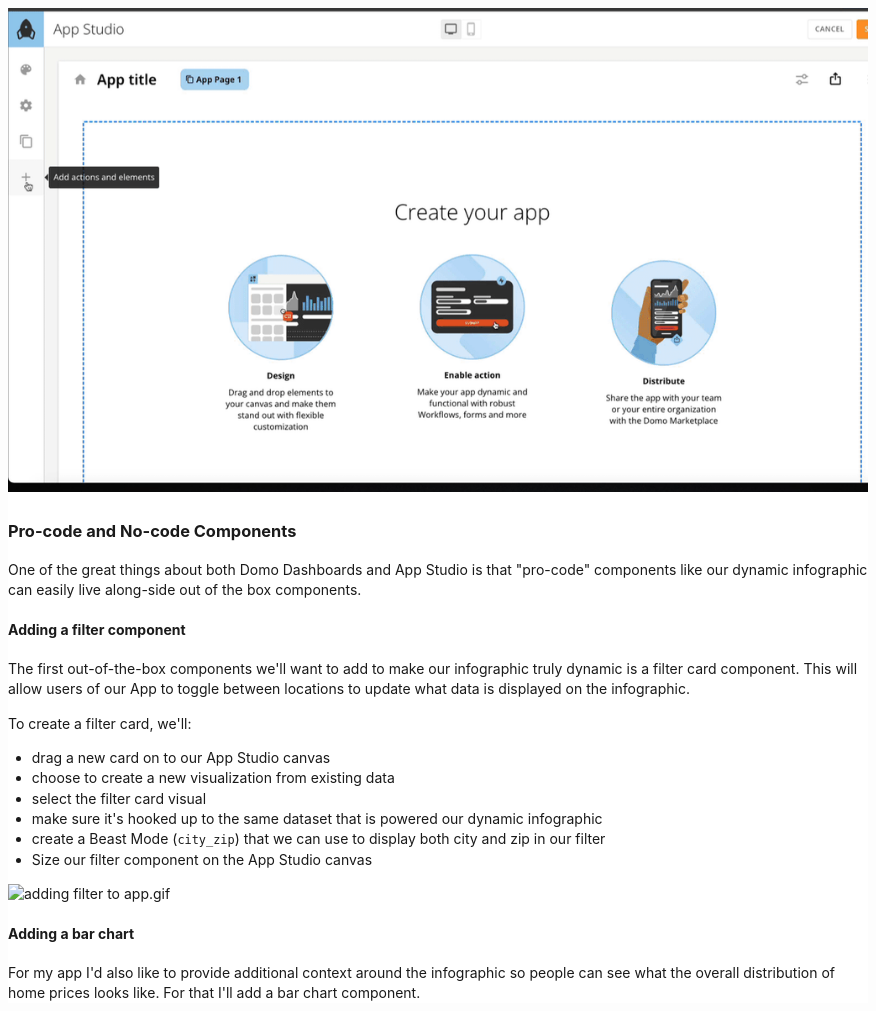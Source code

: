 ![add component to app studio.gif](<../../../../../assets/images/add component to app studio.gif>)

### Pro-code and No-code Components

One of the great things about both Domo Dashboards and App Studio is that "pro-code" components like our dynamic infographic can easily live along-side out of the box components.

#### Adding a filter component

The first out-of-the-box components we'll want to add to make our infographic truly dynamic is a filter card component. This will allow users of our App to toggle between locations to update what data is displayed on the infographic.

To create a filter card, we'll:
- drag a new card on to our App Studio canvas
- choose to create a new visualization from existing data
- select the filter card visual
- make sure it's hooked up to the same dataset that is powered our dynamic infographic
- create a Beast Mode (`city_zip`) that we can use to display both city and zip in our filter
- Size our filter component on the App Studio canvas

![adding filter to app.gif](<../../../../../assets/images/adding filter to app.gif>)


#### Adding a bar chart

For my app I'd also like to provide additional context around the infographic so people can see what the overall distribution of home prices looks like. For that I'll add a bar chart component.
